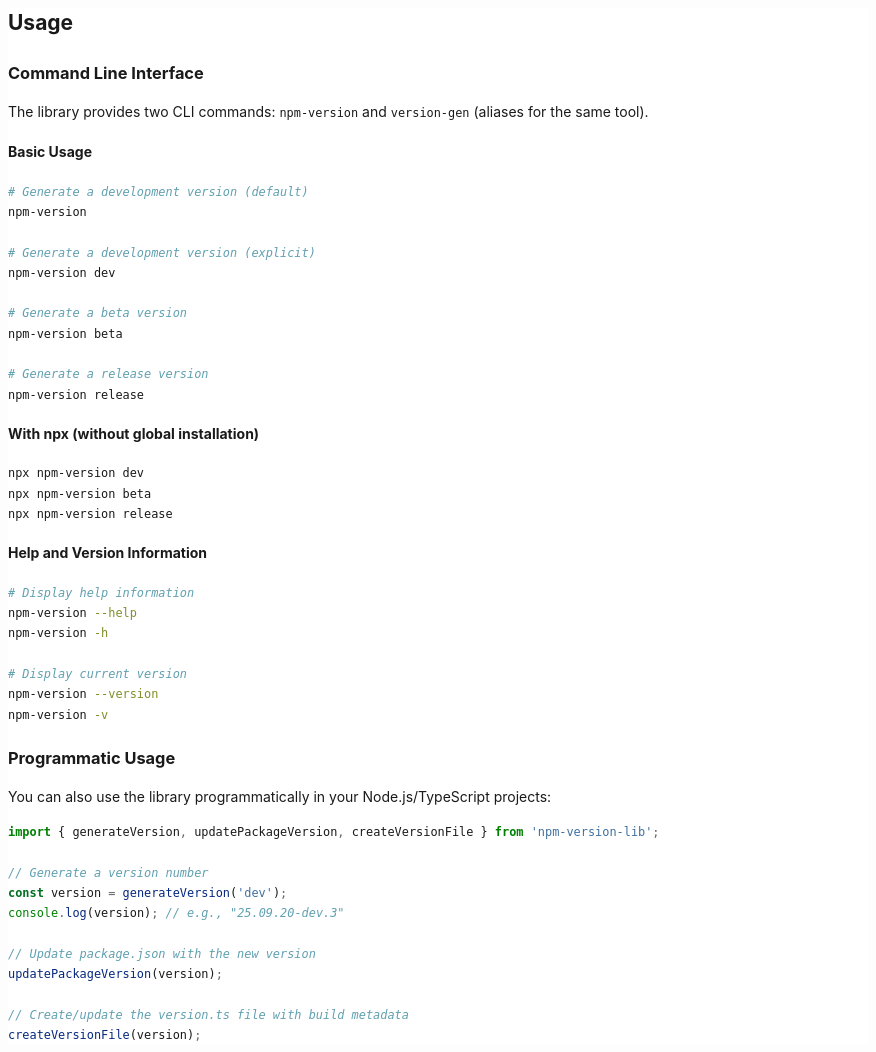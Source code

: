 ## Usage

### Command Line Interface

The library provides two CLI commands: `npm-version` and `version-gen` (aliases for the same tool).

#### Basic Usage

```bash
# Generate a development version (default)
npm-version

# Generate a development version (explicit)
npm-version dev

# Generate a beta version
npm-version beta

# Generate a release version
npm-version release
```

#### With npx (without global installation)

```bash
npx npm-version dev
npx npm-version beta
npx npm-version release
```

#### Help and Version Information

```bash
# Display help information
npm-version --help
npm-version -h

# Display current version
npm-version --version
npm-version -v
```

### Programmatic Usage

You can also use the library programmatically in your Node.js/TypeScript projects:

```typescript
import { generateVersion, updatePackageVersion, createVersionFile } from 'npm-version-lib';

// Generate a version number
const version = generateVersion('dev');
console.log(version); // e.g., "25.09.20-dev.3"

// Update package.json with the new version
updatePackageVersion(version);

// Create/update the version.ts file with build metadata
createVersionFile(version);
```
